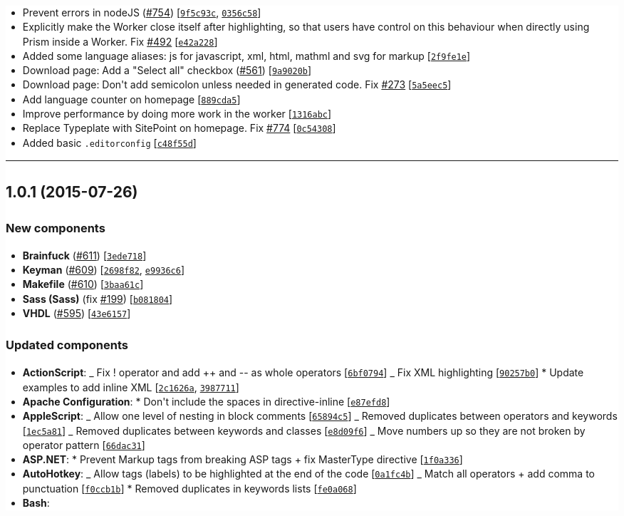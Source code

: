 - Prevent errors in nodeJS ([#754](https://github.com/PrismJS/prism/issues/754)) [[`9f5c93c`](https://github.com/PrismJS/prism/commit/9f5c93c), [`0356c58`](https://github.com/PrismJS/prism/commit/0356c58)]
- Explicitly make the Worker close itself after highlighting, so that users have control on this behaviour when directly using Prism inside a Worker. Fix [#492](https://github.com/PrismJS/prism/issues/492) [[`e42a228`](https://github.com/PrismJS/prism/commit/e42a228)]
- Added some language aliases: js for javascript, xml, html, mathml and svg for markup [[`2f9fe1e`](https://github.com/PrismJS/prism/commit/2f9fe1e)]
- Download page: Add a "Select all" checkbox ([#561](https://github.com/PrismJS/prism/issues/561)) [[`9a9020b`](https://github.com/PrismJS/prism/commit/9a9020b)]
- Download page: Don't add semicolon unless needed in generated code. Fix [#273](https://github.com/PrismJS/prism/issues/273) [[`5a5eec5`](https://github.com/PrismJS/prism/commit/5a5eec5)]
- Add language counter on homepage [[`889cda5`](https://github.com/PrismJS/prism/commit/889cda5)]
- Improve performance by doing more work in the worker [[`1316abc`](https://github.com/PrismJS/prism/commit/1316abc)]
- Replace Typeplate with SitePoint on homepage. Fix [#774](https://github.com/PrismJS/prism/issues/774) [[`0c54308`](https://github.com/PrismJS/prism/commit/0c54308)]
- Added basic `.editorconfig` [[`c48f55d`](https://github.com/PrismJS/prism/commit/c48f55d)]

---

## 1.0.1 (2015-07-26)

### New components

- **Brainfuck** ([#611](https://github.com/PrismJS/prism/issues/611)) [[`3ede718`](https://github.com/PrismJS/prism/commit/3ede718)]
- **Keyman** ([#609](https://github.com/PrismJS/prism/issues/609)) [[`2698f82`](https://github.com/PrismJS/prism/commit/2698f82), [`e9936c6`](https://github.com/PrismJS/prism/commit/e9936c6)]
- **Makefile** ([#610](https://github.com/PrismJS/prism/issues/610)) [[`3baa61c`](https://github.com/PrismJS/prism/commit/3baa61c)]
- **Sass (Sass)** (fix [#199](https://github.com/PrismJS/prism/issues/199)) [[`b081804`](https://github.com/PrismJS/prism/commit/b081804)]
- **VHDL** ([#595](https://github.com/PrismJS/prism/issues/595)) [[`43e6157`](https://github.com/PrismJS/prism/commit/43e6157)]

### Updated components

- **ActionScript**:
  _ Fix ! operator and add ++ and -- as whole operators [[`6bf0794`](https://github.com/PrismJS/prism/commit/6bf0794)]
  _ Fix XML highlighting [[`90257b0`](https://github.com/PrismJS/prism/commit/90257b0)] \* Update examples to add inline XML [[`2c1626a`](https://github.com/PrismJS/prism/commit/2c1626a), [`3987711`](https://github.com/PrismJS/prism/commit/3987711)]
- **Apache Configuration**: \* Don't include the spaces in directive-inline [[`e87efd8`](https://github.com/PrismJS/prism/commit/e87efd8)]
- **AppleScript**:
  _ Allow one level of nesting in block comments [[`65894c5`](https://github.com/PrismJS/prism/commit/65894c5)]
  _ Removed duplicates between operators and keywords [[`1ec5a81`](https://github.com/PrismJS/prism/commit/1ec5a81)]
  _ Removed duplicates between keywords and classes [[`e8d09f6`](https://github.com/PrismJS/prism/commit/e8d09f6)]
  _ Move numbers up so they are not broken by operator pattern [[`66dac31`](https://github.com/PrismJS/prism/commit/66dac31)]
- **ASP.NET**: \* Prevent Markup tags from breaking ASP tags + fix MasterType directive [[`1f0a336`](https://github.com/PrismJS/prism/commit/1f0a336)]
- **AutoHotkey**:
  _ Allow tags (labels) to be highlighted at the end of the code [[`0a1fc4b`](https://github.com/PrismJS/prism/commit/0a1fc4b)]
  _ Match all operators + add comma to punctuation [[`f0ccb1b`](https://github.com/PrismJS/prism/commit/f0ccb1b)] \* Removed duplicates in keywords lists [[`fe0a068`](https://github.com/PrismJS/prism/commit/fe0a068)]
- **Bash**: